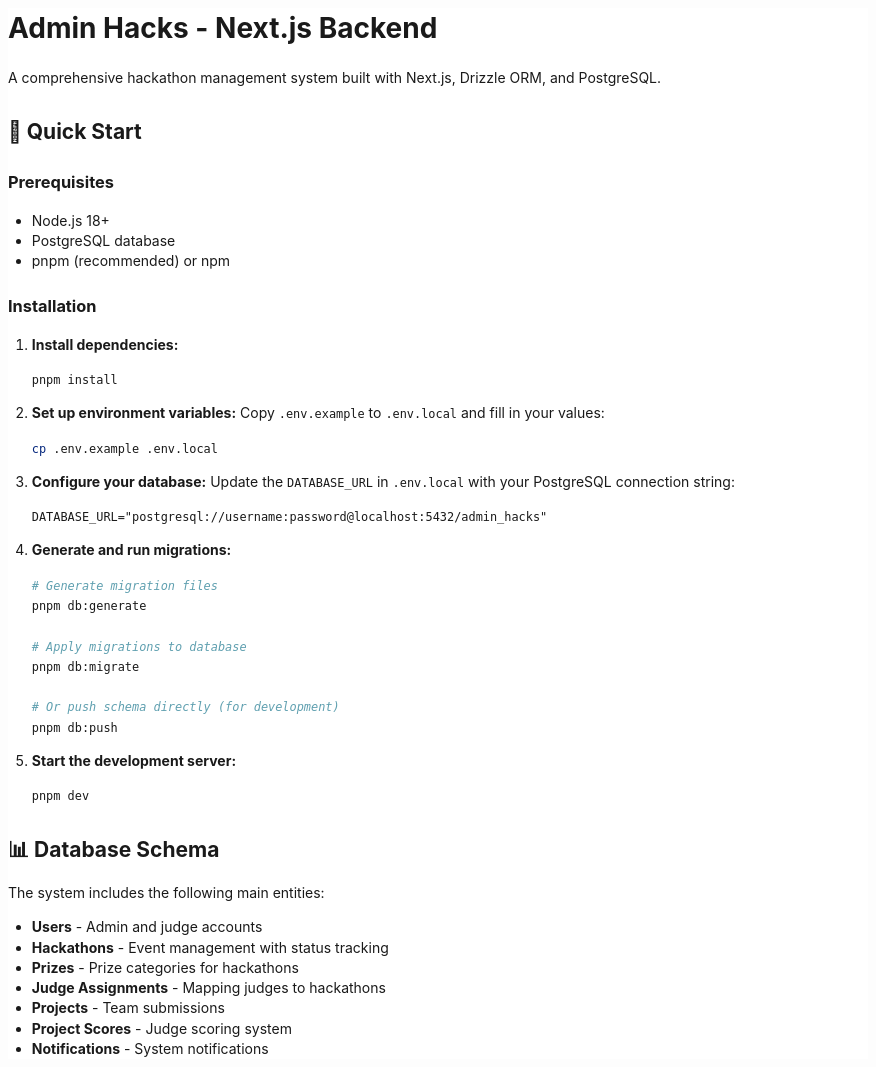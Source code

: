 # Admin Hacks - Next.js Backend

A comprehensive hackathon management system built with Next.js, Drizzle ORM, and PostgreSQL.

## 🚀 Quick Start

### Prerequisites

- Node.js 18+ 
- PostgreSQL database
- pnpm (recommended) or npm

### Installation

1. **Install dependencies:**
   ```bash
   pnpm install
   ```

2. **Set up environment variables:**
   Copy `.env.example` to `.env.local` and fill in your values:
   ```bash
   cp .env.example .env.local
   ```

3. **Configure your database:**
   Update the `DATABASE_URL` in `.env.local` with your PostgreSQL connection string:
   ```
   DATABASE_URL="postgresql://username:password@localhost:5432/admin_hacks"
   ```

4. **Generate and run migrations:**
   ```bash
   # Generate migration files
   pnpm db:generate
   
   # Apply migrations to database
   pnpm db:migrate
   
   # Or push schema directly (for development)
   pnpm db:push
   ```

5. **Start the development server:**
   ```bash
   pnpm dev
   ```

## 📊 Database Schema

The system includes the following main entities:

- **Users** - Admin and judge accounts
- **Hackathons** - Event management with status tracking
- **Prizes** - Prize categories for hackathons
- **Judge Assignments** - Mapping judges to hackathons
- **Projects** - Team submissions
- **Project Scores** - Judge scoring system
- **Notifications** - System notifications
